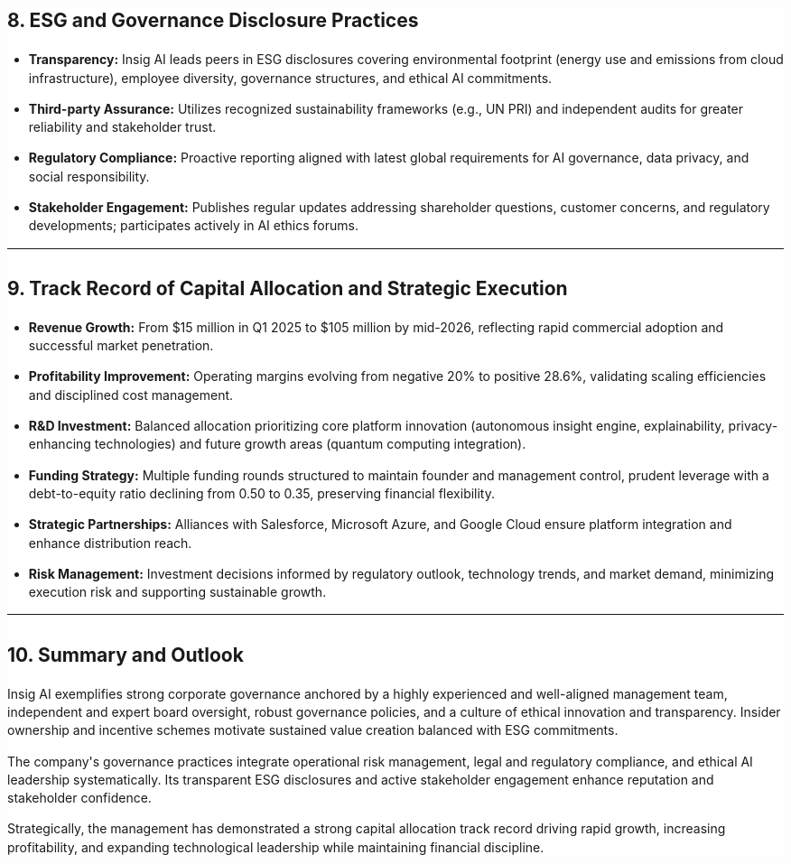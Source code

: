 
## 8. ESG and Governance Disclosure Practices

- **Transparency:** Insig AI leads peers in ESG disclosures covering environmental footprint (energy use and emissions from cloud infrastructure), employee diversity, governance structures, and ethical AI commitments.

- **Third-party Assurance:** Utilizes recognized sustainability frameworks (e.g., UN PRI) and independent audits for greater reliability and stakeholder trust.

- **Regulatory Compliance:** Proactive reporting aligned with latest global requirements for AI governance, data privacy, and social responsibility.

- **Stakeholder Engagement:** Publishes regular updates addressing shareholder questions, customer concerns, and regulatory developments; participates actively in AI ethics forums.

---

## 9. Track Record of Capital Allocation and Strategic Execution

- **Revenue Growth:** From $15 million in Q1 2025 to $105 million by mid-2026, reflecting rapid commercial adoption and successful market penetration.

- **Profitability Improvement:** Operating margins evolving from negative 20% to positive 28.6%, validating scaling efficiencies and disciplined cost management.

- **R&D Investment:** Balanced allocation prioritizing core platform innovation (autonomous insight engine, explainability, privacy-enhancing technologies) and future growth areas (quantum computing integration).

- **Funding Strategy:** Multiple funding rounds structured to maintain founder and management control, prudent leverage with a debt-to-equity ratio declining from 0.50 to 0.35, preserving financial flexibility.

- **Strategic Partnerships:** Alliances with Salesforce, Microsoft Azure, and Google Cloud ensure platform integration and enhance distribution reach.

- **Risk Management:** Investment decisions informed by regulatory outlook, technology trends, and market demand, minimizing execution risk and supporting sustainable growth.

---

## 10. Summary and Outlook

Insig AI exemplifies strong corporate governance anchored by a highly experienced and well-aligned management team, independent and expert board oversight, robust governance policies, and a culture of ethical innovation and transparency. Insider ownership and incentive schemes motivate sustained value creation balanced with ESG commitments.

The company's governance practices integrate operational risk management, legal and regulatory compliance, and ethical AI leadership systematically. Its transparent ESG disclosures and active stakeholder engagement enhance reputation and stakeholder confidence.

Strategically, the management has demonstrated a strong capital allocation track record driving rapid growth, increasing profitability, and expanding technological leadership while maintaining financial discipline.
